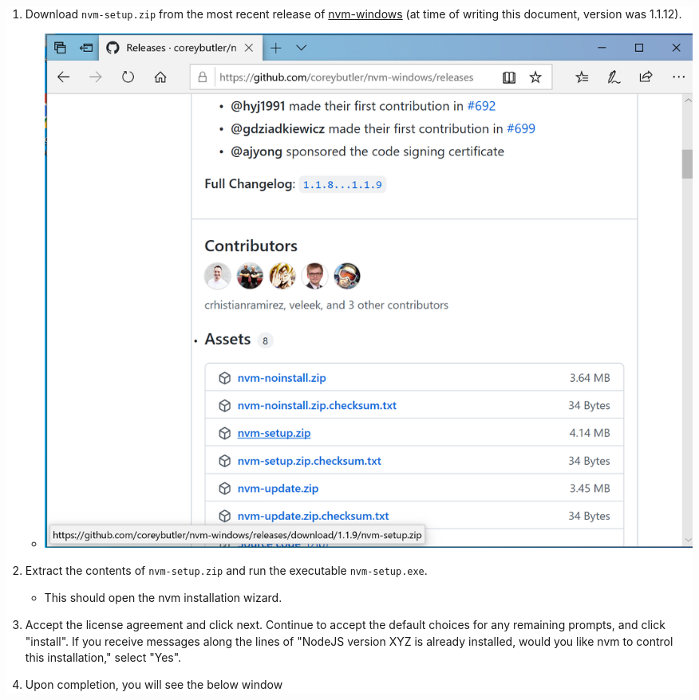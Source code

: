 1. Download `nvm-setup.zip` from the most recent release of [nvm-windows](https://github.com/coreybutler/nvm-windows/releases) (at time of writing this document, version was 1.1.12).

   - ![image](./assets/week1-getting-started/node/download-nvmw.png)
2. Extract the contents of `nvm-setup.zip` and run the executable `nvm-setup.exe`.
   - This should open the nvm installation wizard.
3. Accept the license agreement and click next. Continue to accept the default choices for any remaining prompts, and click "install". If you receive messages along the lines of "NodeJS version XYZ is already installed, would you like nvm to control this installation," select "Yes". 
4. Upon completion, you will see the below window